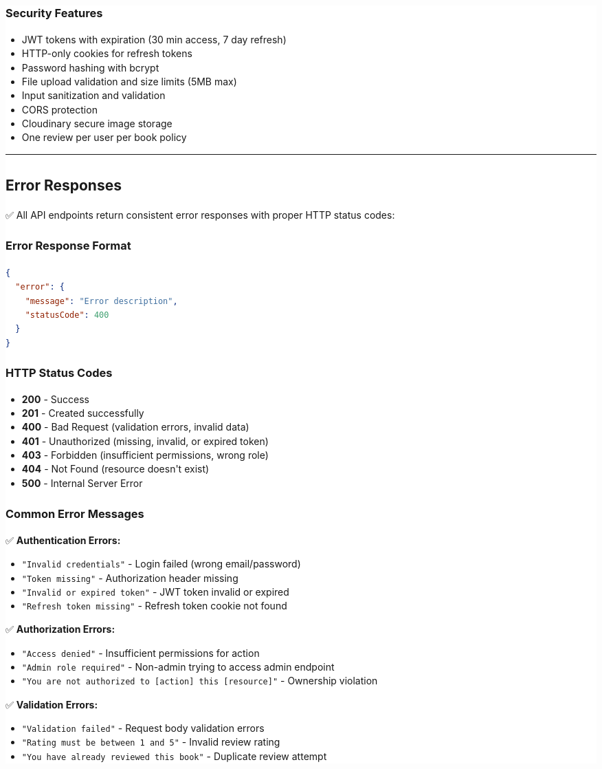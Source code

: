 ### Security Features
- JWT tokens with expiration (30 min access, 7 day refresh)
- HTTP-only cookies for refresh tokens
- Password hashing with bcrypt
- File upload validation and size limits (5MB max)
- Input sanitization and validation
- CORS protection
- Cloudinary secure image storage
- One review per user per book policy

---

## Error Responses

✅ All API endpoints return consistent error responses with proper HTTP status codes:

### Error Response Format
```json
{
  "error": {
    "message": "Error description",
    "statusCode": 400
  }
}
```

### HTTP Status Codes
- **200** - Success
- **201** - Created successfully
- **400** - Bad Request (validation errors, invalid data)
- **401** - Unauthorized (missing, invalid, or expired token)
- **403** - Forbidden (insufficient permissions, wrong role)
- **404** - Not Found (resource doesn't exist)
- **500** - Internal Server Error

### Common Error Messages
✅ **Authentication Errors:**
- `"Invalid credentials"` - Login failed (wrong email/password)
- `"Token missing"` - Authorization header missing
- `"Invalid or expired token"` - JWT token invalid or expired
- `"Refresh token missing"` - Refresh token cookie not found

✅ **Authorization Errors:**
- `"Access denied"` - Insufficient permissions for action
- `"Admin role required"` - Non-admin trying to access admin endpoint
- `"You are not authorized to [action] this [resource]"` - Ownership violation

✅ **Validation Errors:**
- `"Validation failed"` - Request body validation errors
- `"Rating must be between 1 and 5"` - Invalid review rating
- `"You have already reviewed this book"` - Duplicate review attempt
